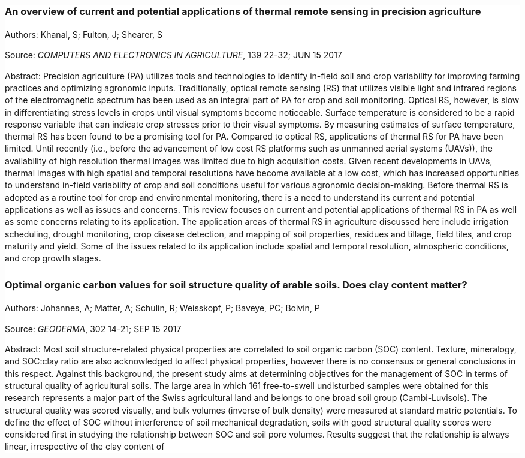### An overview of current and potential applications of thermal remote sensing in precision agriculture

Authors:
Khanal, S; Fulton, J; Shearer, S

Source:
*COMPUTERS AND ELECTRONICS IN AGRICULTURE*, 139 22-32; JUN 15 2017 

Abstract:
Precision agriculture (PA) utilizes tools and technologies to identify
in-field soil and crop variability for improving farming practices and
optimizing agronomic inputs. Traditionally, optical remote sensing (RS)
that utilizes visible light and infrared regions of the electromagnetic
spectrum has been used as an integral part of PA for crop and soil
monitoring. Optical RS, however, is slow in differentiating stress
levels in crops until visual symptoms become noticeable. Surface
temperature is considered to be a rapid response variable that can
indicate crop stresses prior to their visual symptoms. By measuring
estimates of surface temperature, thermal RS has been found to be a
promising tool for PA. Compared to optical RS, applications of thermal
RS for PA have been limited. Until recently (i.e., before the
advancement of low cost RS platforms such as unmanned aerial systems
(UAVs)), the availability of high resolution thermal images was limited
due to high acquisition costs. Given recent developments in UAVs,
thermal images with high spatial and temporal resolutions have become
available at a low cost, which has increased opportunities to understand
in-field variability of crop and soil conditions useful for various
agronomic decision-making. Before thermal RS is adopted as a routine
tool for crop and environmental monitoring, there is a need to
understand its current and potential applications as well as issues and
concerns. This review focuses on current and potential applications of
thermal RS in PA as well as some concerns relating to its application.
The application areas of thermal RS in agriculture discussed here
include irrigation scheduling, drought monitoring, crop disease
detection, and mapping of soil properties, residues and tillage, field
tiles, and crop maturity and yield. Some of the issues related to its
application include spatial and temporal resolution, atmospheric
conditions, and crop growth stages. 


### Optimal organic carbon values for soil structure quality of arable soils. Does clay content matter?

Authors:
Johannes, A; Matter, A; Schulin, R; Weisskopf, P; Baveye, PC; Boivin, P

Source:
*GEODERMA*, 302 14-21; SEP 15 2017 

Abstract:
Most soil structure-related physical properties are correlated to soil
organic carbon (SOC) content. Texture, mineralogy, and SOC:clay ratio
are also acknowledged to affect physical properties, however there is no
consensus or general conclusions in this respect. Against this
background, the present study aims at determining objectives for the
management of SOC in terms of structural quality of agricultural soils.
The large area in which 161 free-to-swell undisturbed samples were
obtained for this research represents a major part of the Swiss
agricultural land and belongs to one broad soil group (Cambi-Luvisols).
The structural quality was scored visually, and bulk volumes (inverse of
bulk density) were measured at standard matric potentials. To define the
effect of SOC without interference of soil mechanical degradation, soils
with good structural quality scores were considered first in studying
the relationship between SOC and soil pore volumes. Results suggest that
the relationship is always linear, irrespective of the clay content of